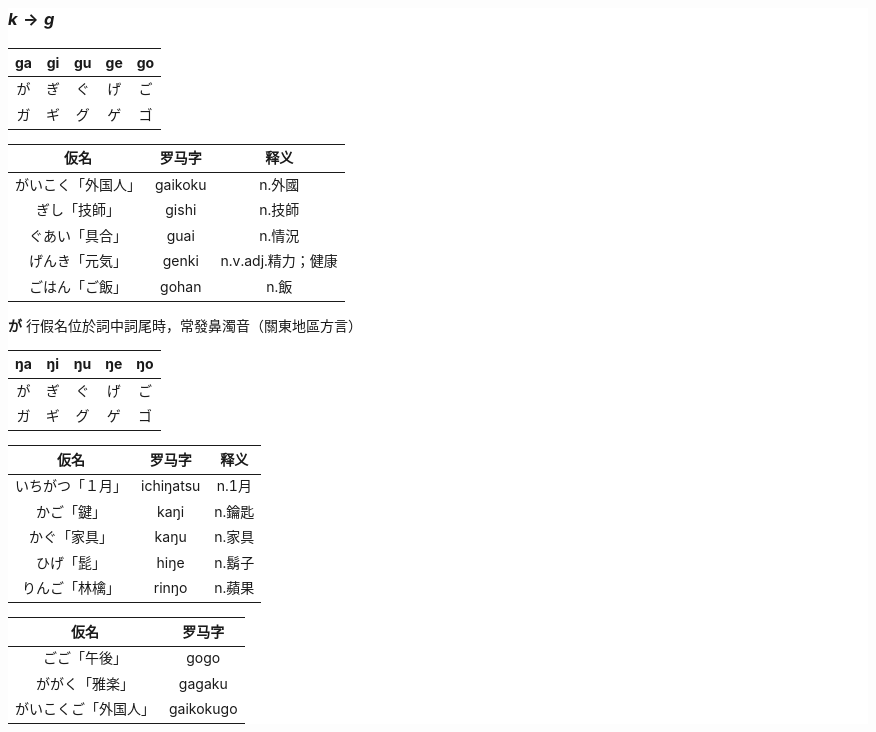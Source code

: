 ### $k \rightarrow g$

| ga | gi | gu | ge | go |
|:-: |:-: |:-: |:-: |:-: |
| が | ぎ | ぐ | げ | ご |
| ガ | ギ | グ | ゲ | ゴ |  

|           仮名        |   罗马字   |   释义  
|           :-:         |    :-:     |    :-:  
|   がいこく「外国人」  |   gaikoku  | n.外國
|      ぎし「技師」     |    gishi   | n.技師
|     ぐあい「具合」    |    guai    | n.情況
|     げんき「元気」    |    genki   | n.v.adj.精力；健康
|     ごはん「ご飯」    |    gohan   | n.飯

**が** 行假名位於詞中詞尾時，常發鼻濁音（關東地區方言）

| ŋa | ŋi | ŋu | ŋe | ŋo |  
|:-: |:-: |:-: |:-: |:-: |
| が | ぎ | ぐ | げ | ご |
| ガ | ギ | グ | ゲ | ゴ |  

|           仮名        |   罗马字   |   释义  
|           :-:         |    :-:     |    :-:  
|    いちがつ「１月」   |  ichiŋatsu | n.1月
|       かご「鍵」      |    kaŋi    | n.鑰匙
|      かぐ「家具」     |    kaŋu    | n.家具
|       ひげ「髭」      |    hiŋe    | n.鬍子
|      りんご「林檎」   |    rinŋo   | n.蘋果

|           仮名        |   罗马字   
|           :-:         |    :-:       
|        ごご「午後」   |    gogo    
|       ががく「雅楽」  |   gagaku   
|  がいこくご「外国人」 |  gaikokugo 
